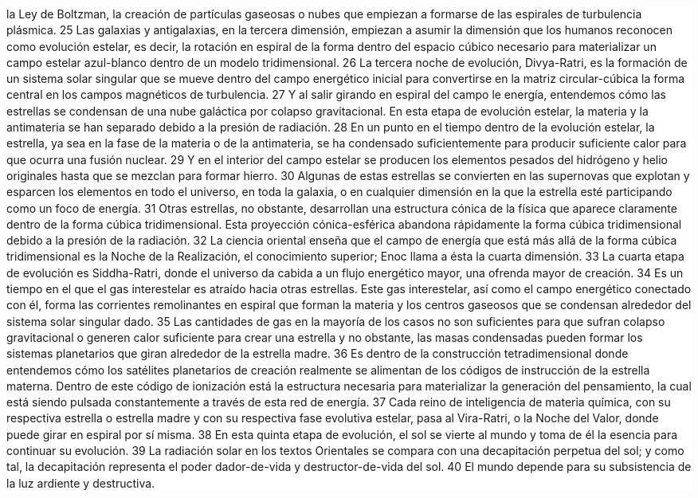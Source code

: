la Ley de Boltzman, la creación de partículas gaseosas o nubes que
empiezan a formarse de las espirales de turbulencia plásmica.
25 Las galaxias y antigalaxias, en la tercera dimensión, empiezan a
asumir la dimensión que los humanos reconocen como evolución
estelar, es decir, la rotación en espiral de la forma dentro del
espacio cúbico necesario para materializar un campo estelar
azul-blanco dentro de un modelo tridimensional.
26 La tercera noche de evolución, Divya-Ratri, es la formación de un
sistema solar singular que se mueve dentro del campo energético
inicial para convertirse en la matriz circular-cúbica la forma
central en los campos magnéticos de turbulencia.
27 Y al salir girando en espiral del campo le energía, entendemos
cómo las estrellas se condensan de una nube galáctica por colapso
gravitacional. En esta etapa de evolución estelar, la materia y la
antimateria se han separado debido a la presión de radiación.
28 En un punto en el tiempo dentro de la evolución estelar, la
estrella, ya sea en la fase de la materia o de la antimateria, se ha
condensado suficientemente para producir suficiente calor para que
ocurra una fusión nuclear.
29 Y en el interior del campo estelar se producen los elementos
pesados del hidrógeno y helio originales hasta que se mezclan para
formar hierro.
30 Algunas de estas estrellas se convierten en las supernovas que
explotan y esparcen los elementos en todo el universo, en toda la
galaxia, o en cualquier dimensión en la que la estrella esté
participando como un foco de energía.
31 Otras estrellas, no obstante, desarrollan una estructura cónica
de la física que aparece claramente dentro de la forma cúbica
tridimensional. Esta proyección cónica-esférica abandona rápidamente
la forma cúbica tridimensional debido a la presión de la radiación.
32 La ciencia oriental enseña que el campo de energía que está más
allá de la forma cúbica tridimensional es la Noche de la
Realización, el conocimiento superior; Enoc llama a ésta la cuarta
dimensión.
33 La cuarta etapa de evolución es Siddha-Ratri, donde el universo
da cabida a un flujo energético mayor, una ofrenda mayor de
creación.
34 Es un tiempo en el que el gas interestelar es atraído hacia otras
estrellas. Este gas interestelar, así como el campo energético
conectado con él, forma las corrientes remolinantes en espiral que
forman la materia y los centros gaseosos que se condensan alrededor
del sistema solar singular dado.
35 Las cantidades de gas en la mayoría de los casos no son
suficientes para que sufran colapso gravitacional o generen calor
suficiente para crear una estrella y no obstante, las masas
condensadas pueden formar los sistemas planetarios que giran
alrededor de la estrella madre.
36 Es dentro de la construcción tetradimensional donde entendemos
cómo los satélites planetarios de creación realmente se alimentan de
los códigos de instrucción de la estrella materna. Dentro de este
código de ionización está la estructura necesaria para materializar
la generación del pensamiento, la cual está siendo pulsada
constantemente a través de esta red de energía.
37 Cada reino de inteligencia de materia química, con su respectiva
estrella o estrella madre y con su respectiva fase evolutiva
estelar, pasa al Vira-Ratri, o la Noche del Valor, donde puede girar
en espiral por sí misma.
38 En esta quinta etapa de evolución, el sol se vierte al mundo y
toma de él la esencia para continuar su evolución.
39 La radiación solar en los textos Orientales se compara con una
decapitación perpetua del sol; y como tal, la decapitación
representa el poder dador-de-vida y destructor-de-vida del sol.
40 El mundo depende para su subsistencia de la luz ardiente y
destructiva.
